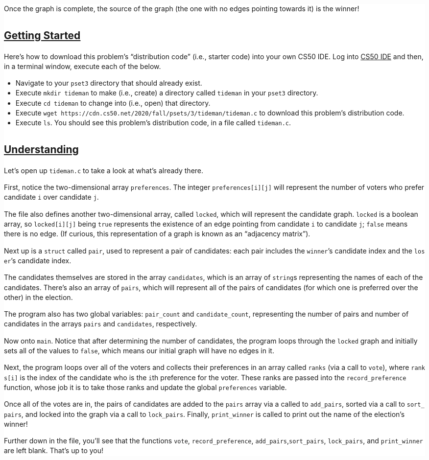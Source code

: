 Once the graph is complete, the source of the graph (the one with no edges pointing towards it) is the winner!

[Getting Started](#getting-started)
-----------------------------------

Here’s how to download this problem’s “distribution code” (i.e., starter code) into your own CS50 IDE. Log into [CS50 IDE](https://ide.cs50.io/) and then, in a terminal window, execute each of the below.

*   Navigate to your `pset3` directory that should already exist.
*   Execute `mkdir tideman` to make (i.e., create) a directory called `tideman` in your `pset3` directory.
*   Execute `cd tideman` to change into (i.e., open) that directory.
*   Execute `wget https://cdn.cs50.net/2020/fall/psets/3/tideman/tideman.c` to download this problem’s distribution code.
*   Execute `ls`. You should see this problem’s distribution code, in a file called `tideman.c`.

[Understanding](#understanding)
-------------------------------

Let’s open up `tideman.c` to take a look at what’s already there.

First, notice the two-dimensional array `preferences`. The integer `preferences[i][j]` will represent the number of voters who prefer candidate `i` over candidate `j`.

The file also defines another two-dimensional array, called `locked`, which will represent the candidate graph. `locked` is a boolean array, so `locked[i][j]` being `true` represents the existence of an edge pointing from candidate `i` to candidate `j`; `false` means there is no edge. (If curious, this representation of a graph is known as an “adjacency matrix”).

Next up is a `struct` called `pair`, used to represent a pair of candidates: each pair includes the `winner`’s candidate index and the `loser`’s candidate index.

The candidates themselves are stored in the array `candidates`, which is an array of `string`s representing the names of each of the candidates. There’s also an array of `pairs`, which will represent all of the pairs of candidates (for which one is preferred over the other) in the election.

The program also has two global variables: `pair_count` and `candidate_count`, representing the number of pairs and number of candidates in the arrays `pairs` and `candidates`, respectively.

Now onto `main`. Notice that after determining the number of candidates, the program loops through the `locked` graph and initially sets all of the values to `false`, which means our initial graph will have no edges in it.

Next, the program loops over all of the voters and collects their preferences in an array called `ranks` (via a call to `vote`), where `ranks[i]` is the index of the candidate who is the `i`th preference for the voter. These ranks are passed into the `record_preference` function, whose job it is to take those ranks and update the global `preferences` variable.

Once all of the votes are in, the pairs of candidates are added to the `pairs` array via a called to `add_pairs`, sorted via a call to `sort_pairs`, and locked into the graph via a call to `lock_pairs`. Finally, `print_winner` is called to print out the name of the election’s winner!

Further down in the file, you’ll see that the functions `vote`, `record_preference`, `add_pairs`,`sort_pairs`, `lock_pairs`, and `print_winner` are left blank. That’s up to you!
